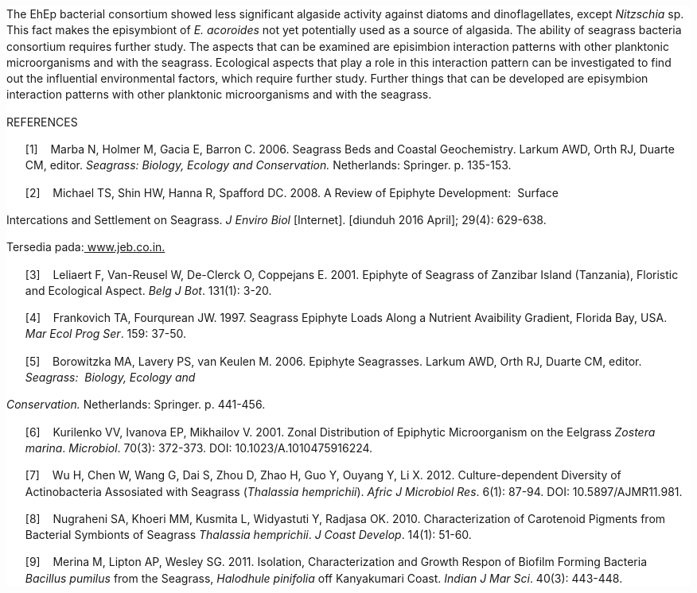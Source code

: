 <p><span class="font1">The EhEp bacterial consortium showed less significant algaside activity against diatoms and dinoflagellates, except </span><span class="font1" style="font-style:italic;">Nitzschia</span><span class="font1"> sp. This fact makes the episymbiont of </span><span class="font1" style="font-style:italic;">E. acoroides</span><span class="font1"> not yet potentially used as a source of algasida. The ability of seagrass bacteria consortium requires further study. The aspects that can be examined are episimbion interaction patterns with other planktonic microorganisms and with the seagrass. Ecological aspects that play a role in this interaction pattern can be investigated to find out the influential environmental factors, which require further study. Further things that can be developed are episymbion interaction patterns with other planktonic microorganisms and with the seagrass.</span></p>
<p><span class="font1">REFERENCES</span></p>
<ul style="list-style:none;"><li>
<p><span class="font1">[1] &nbsp;&nbsp;&nbsp;Marba N, Holmer M, Gacia E, Barron C. 2006. Seagrass Beds and Coastal Geochemistry. Larkum AWD, Orth RJ, Duarte CM, editor. </span><span class="font1" style="font-style:italic;">Seagrass: Biology, Ecology and Conservation.</span><span class="font1"> Netherlands: Springer. p. 135-153.</span></p></li>
<li>
<p><span class="font1">[2] &nbsp;&nbsp;&nbsp;Michael TS, Shin HW, Hanna R, Spafford DC. 2008. A Review of Epiphyte Development: &nbsp;Surface</span></p></li></ul>
<p><span class="font1">Intercations and Settlement on Seagrass. </span><span class="font1" style="font-style:italic;">J Enviro Biol </span><span class="font1">[Internet]. [diunduh 2016 April]; 29(4): 629-638.</span></p>
<p><span class="font1">Tersedia pada:</span><a href="http://www.jeb.co.in/"><span class="font1"> www.jeb.co.in.</span></a></p>
<ul style="list-style:none;"><li>
<p><span class="font1">[3] &nbsp;&nbsp;&nbsp;Leliaert F, Van-Reusel W, De-Clerck O, Coppejans E. 2001. Epiphyte of Seagrass of Zanzibar Island (Tanzania), Floristic and Ecological Aspect. </span><span class="font1" style="font-style:italic;">Belg J Bot</span><span class="font1">. 131(1): 3-20.</span></p></li>
<li>
<p><span class="font1">[4] &nbsp;&nbsp;&nbsp;Frankovich TA, Fourqurean JW. 1997. Seagrass Epiphyte Loads Along a Nutrient Avaibility Gradient, Florida Bay, USA. </span><span class="font1" style="font-style:italic;">Mar Ecol Prog Ser</span><span class="font1">. 159: 37-50.</span></p></li>
<li>
<p><span class="font1">[5] &nbsp;&nbsp;&nbsp;Borowitzka MA, Lavery PS, van Keulen M. 2006. Epiphyte Seagrasses. Larkum AWD, Orth RJ, Duarte CM, editor. </span><span class="font1" style="font-style:italic;">Seagrass: &nbsp;Biology, Ecology and</span></p></li></ul>
<p><span class="font1" style="font-style:italic;">Conservation.</span><span class="font1"> Netherlands: Springer. p. 441-456.</span></p>
<ul style="list-style:none;"><li>
<p><span class="font1">[6] &nbsp;&nbsp;&nbsp;Kurilenko VV, Ivanova EP, Mikhailov V. 2001. Zonal Distribution of Epiphytic Microorganism on the Eelgrass </span><span class="font1" style="font-style:italic;">Zostera marina</span><span class="font1">. </span><span class="font1" style="font-style:italic;">Microbiol</span><span class="font1">. 70(3): 372-373. DOI: 10.1023/A.1010475916224.</span></p></li>
<li>
<p><span class="font1">[7] &nbsp;&nbsp;&nbsp;Wu H, Chen W, Wang G, Dai S, Zhou D, Zhao H, Guo Y, Ouyang Y, Li X. 2012. Culture-dependent Diversity of Actinobacteria Assosiated with Seagrass (</span><span class="font1" style="font-style:italic;">Thalassia hemprichii</span><span class="font1">). </span><span class="font1" style="font-style:italic;">Afric J Microbiol Res</span><span class="font1">. 6(1): 87-94. DOI: 10.5897/AJMR11.981.</span></p></li>
<li>
<p><span class="font1">[8] &nbsp;&nbsp;&nbsp;Nugraheni SA, Khoeri MM, Kusmita L, Widyastuti Y, Radjasa OK. 2010. Characterization of Carotenoid Pigments from Bacterial Symbionts of Seagrass </span><span class="font1" style="font-style:italic;">Thalassia hemprichii</span><span class="font1">. </span><span class="font1" style="font-style:italic;">J Coast Develop</span><span class="font1">. 14(1): 51-60.</span></p></li>
<li>
<p><span class="font1">[9] &nbsp;&nbsp;&nbsp;Merina M, Lipton AP, Wesley SG. 2011. Isolation, Characterization and Growth Respon of Biofilm Forming Bacteria </span><span class="font1" style="font-style:italic;">Bacillus pumilus</span><span class="font1"> from the Seagrass, </span><span class="font1" style="font-style:italic;">Halodhule pinifolia</span><span class="font1"> off Kanyakumari Coast. </span><span class="font1" style="font-style:italic;">Indian J Mar Sci</span><span class="font1">. 40(3): 443-448.</span></p></li>